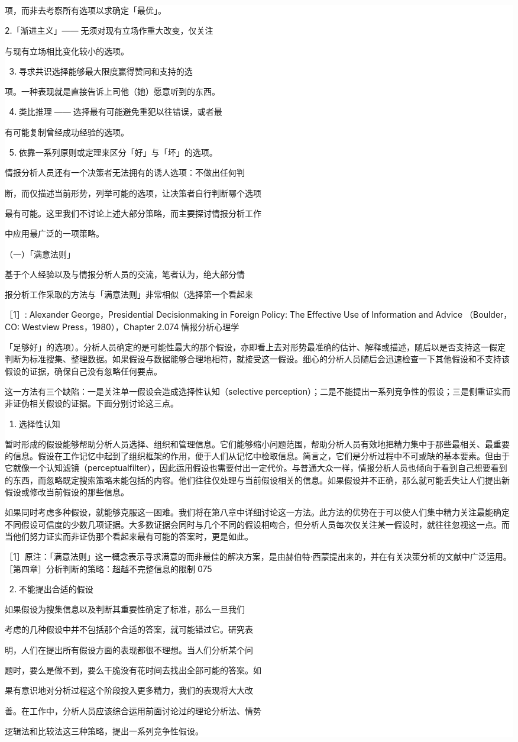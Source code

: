 项，而非去考察所有选项以求确定「最优」。

2.「渐进主义」—— 无须对现有立场作重大改变，仅关注

与现有立场相比变化较小的选项。

3. 寻求共识选择能够最大限度赢得赞同和支持的选

项。一种表现就是直接告诉上司他（她）愿意听到的东西。

4. 类比推理 —— 选择最有可能避免重犯以往错误，或者最

有可能复制曾经成功经验的选项。

5. 依靠一系列原则或定理来区分「好」与「坏」的选项。

情报分析人员还有一个决策者无法拥有的诱人选项：不做出任何判

断，而仅描述当前形势，列举可能的选项，让决策者自行判断哪个选项

最有可能。这里我们不讨论上述大部分策略，而主要探讨情报分析工作

中应用最广泛的一项策略。

（一）「满意法则」

基于个人经验以及与情报分析人员的交流，笔者认为，绝大部分情

报分析工作采取的方法与「满意法则」非常相似（选择第一个看起来

［1］: Alexander George，Presidential Decisionmaking in Foreign Policy: The Effective Use of Information and Advice （Boulder，CO: Westview Press，1980），Chapter 2.074 情报分析心理学

「足够好」的选项）。分析人员确定的是可能性最大的那个假设，亦即看上去对形势最准确的估计、解释或描述，随后以是否支持这一假定判断为标准搜集、整理数据。如果假设与数据能够合理地相符，就接受这一假设。细心的分析人员随后会迅速检查一下其他假设和不支持该假设的证据，确保自己没有忽略任何要点。

这一方法有三个缺陷：一是关注单一假设会造成选择性认知（selective perception）；二是不能提出一系列竞争性的假设；三是侧重证实而非证伪相关假设的证据。下面分别讨论这三点。

1. 选择性认知

暂时形成的假设能够帮助分析人员选择、组织和管理信息。它们能够缩小问题范围，帮助分析人员有效地把精力集中于那些最相关、最重要的信息。假设在工作记忆中起到了组织框架的作用，便于人们从记忆中检取信息。简言之，它们是分析过程中不可或缺的基本要素。但由于它就像一个认知滤镜（perceptualfilter），因此运用假设也需要付出一定代价。与普通大众一样，情报分析人员也倾向于看到自己想要看到的东西，而忽略既定搜索策略未能包括的内容。他们往往仅处理与当前假设相关的信息。如果假设并不正确，那么就可能丢失让人们提出新假设或修改当前假设的那些信息。

如果同时考虑多种假设，就能够克服这一困难。我们将在第八章中详细讨论这一方法。此方法的优势在于可以使人们集中精力关注最能确定不同假设可信度的少数几项证据。大多数证据会同时与几个不同的假设相吻合，但分析人员每次仅关注某一假设时，就往往忽视这一点。而当他们努力证实而非证伪那个看起来最有可能的答案时，更是如此。

［1］原注：「满意法则」这一概念表示寻求满意的而非最佳的解决方案，是由赫伯特·西蒙提出来的，并在有关决策分析的文献中广泛运用。［第四章］分析判断的策略：超越不完整信息的限制 075

2. 不能提出合适的假设

如果假设为搜集信息以及判断其重要性确定了标准，那么一旦我们

考虑的几种假设中并不包括那个合适的答案，就可能错过它。研究表

明，人们在提出所有假设方面的表现都很不理想。当人们分析某个问

题时，要么是做不到，要么干脆没有花时间去找出全部可能的答案。如

果有意识地对分析过程这个阶段投入更多精力，我们的表现将大大改

善。在工作中，分析人员应该综合运用前面讨论过的理论分析法、情势

逻辑法和比较法这三种策略，提出一系列竞争性假设。
